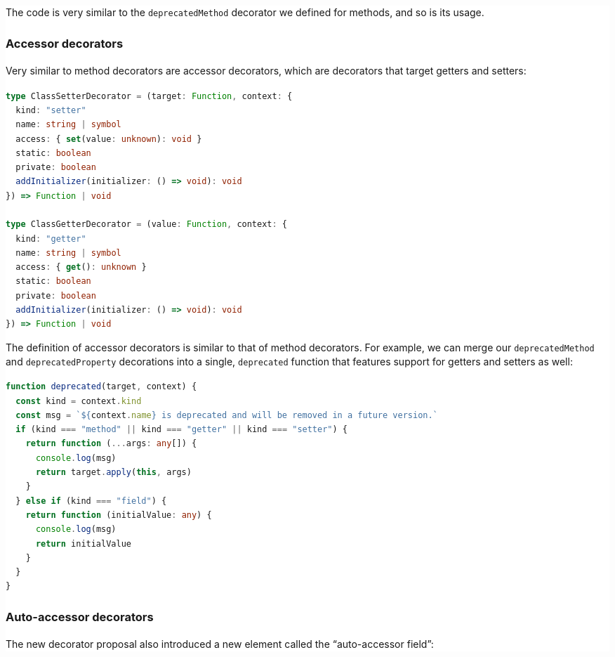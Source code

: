 The code is very similar to the `deprecatedMethod` decorator we defined for methods, and so is its usage.

### Accessor decorators

Very similar to method decorators are accessor decorators, which are decorators that target getters and setters:

```ts title="ClassDecorator.ts"
type ClassSetterDecorator = (target: Function, context: {
  kind: "setter"
  name: string | symbol
  access: { set(value: unknown): void }
  static: boolean
  private: boolean
  addInitializer(initializer: () => void): void
}) => Function | void

type ClassGetterDecorator = (value: Function, context: {
  kind: "getter"
  name: string | symbol
  access: { get(): unknown }
  static: boolean
  private: boolean
  addInitializer(initializer: () => void): void
}) => Function | void
```

The definition of accessor decorators is similar to that of method decorators. For example, we can merge our `deprecatedMethod` and `deprecatedProperty` decorations into a single, `deprecated` function that features support for getters and setters as well:

```ts :collapsed-lines title="deprecated.ts"
function deprecated(target, context) {
  const kind = context.kind
  const msg = `${context.name} is deprecated and will be removed in a future version.`
  if (kind === "method" || kind === "getter" || kind === "setter") {
    return function (...args: any[]) {
      console.log(msg)
      return target.apply(this, args)
    }
  } else if (kind === "field") {
    return function (initialValue: any) {
      console.log(msg)
      return initialValue
    }
  }
}
```

### Auto-accessor decorators

The new decorator proposal also introduced a new element called the “auto-accessor field”:
